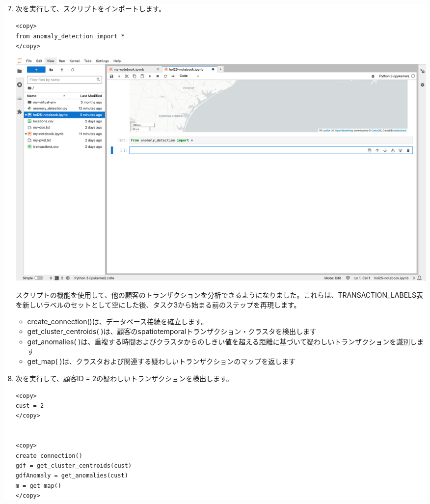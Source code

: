 7.  次を実行して、スクリプトをインポートします。
    
        <copy>
        from anomaly_detection import *
        </copy>
        
    
    ![異常の検出](images/detect-anomalies-19.png)
    
    スクリプトの機能を使用して、他の顧客のトランザクションを分析できるようになりました。これらは、TRANSACTION\_LABELS表を新しいラベルのセットとして空にした後、タスク3から始まる前のステップを再現します。
    
    *   create\_connection()は、データベース接続を確立します。
    *   get\_cluster\_centroids( )は、顧客のspatiotemporalトランザクション・クラスタを検出します
    *   get\_anomalies( )は、重複する時間およびクラスタからのしきい値を超える距離に基づいて疑わしいトランザクションを識別します
    *   get\_map( )は、クラスタおよび関連する疑わしいトランザクションのマップを返します
8.  次を実行して、顧客ID = 2の疑わしいトランザクションを検出します。
    
        <copy>
        cust = 2
        </copy>
        
    
        <copy>
        create_connection()
        gdf = get_cluster_centroids(cust)
        gdfAnomaly = get_anomalies(cust)
        m = get_map()
        </copy>
        
    